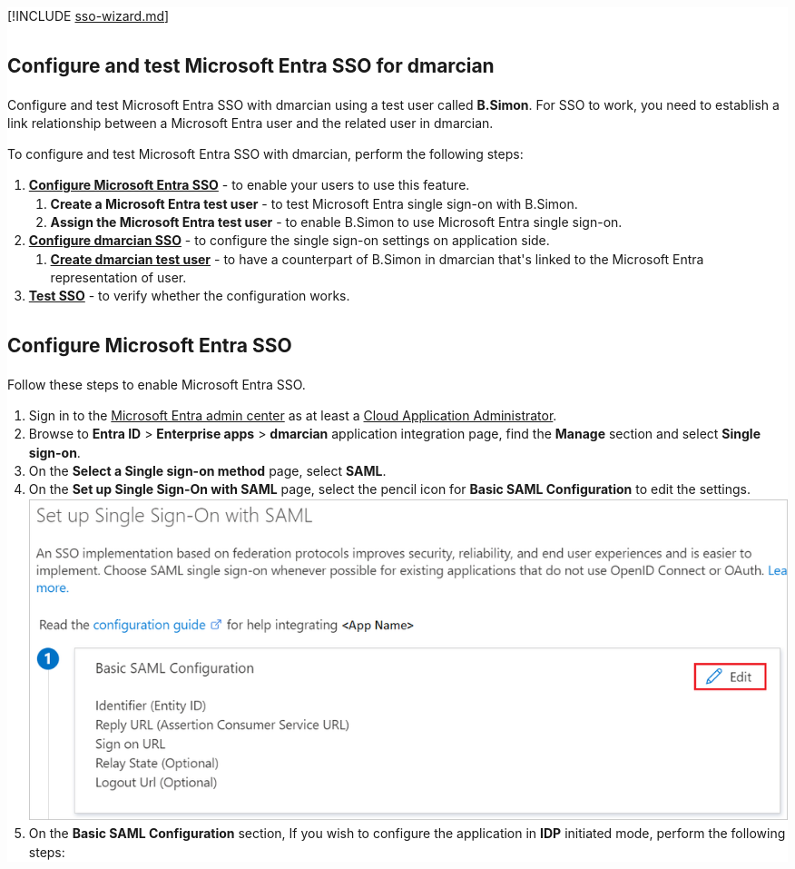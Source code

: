 [!INCLUDE [sso-wizard.md](~/identity/saas-apps/includes/sso-wizard.md)]

<a name='configure-and-test-azure-ad-sso-for-dmarcian'></a>

## Configure and test Microsoft Entra SSO for dmarcian

Configure and test Microsoft Entra SSO with dmarcian using a test user called **B.Simon**. For SSO to work, you need to establish a link relationship between a Microsoft Entra user and the related user in dmarcian.

To configure and test Microsoft Entra SSO with dmarcian, perform the following steps:

1. **[Configure Microsoft Entra SSO](#configure-azure-ad-sso)** - to enable your users to use this feature.
   1. **Create a Microsoft Entra test user** - to test Microsoft Entra single sign-on with B.Simon.
   2. **Assign the Microsoft Entra test user** - to enable B.Simon to use Microsoft Entra single sign-on.
2. **[Configure dmarcian SSO](#configure-dmarcian-sso)** - to configure the single sign-on settings on application side.
   1. **[Create dmarcian test user](#create-dmarcian-test-user)** - to have a counterpart of B.Simon in dmarcian that's linked to the Microsoft Entra representation of user.
3. **[Test SSO](#test-sso)** - to verify whether the configuration works.

<a name='configure-azure-ad-sso'></a>

## Configure Microsoft Entra SSO

Follow these steps to enable Microsoft Entra SSO.

1. Sign in to the [Microsoft Entra admin center](https://entra.microsoft.com) as at least a [Cloud Application Administrator](~/identity/role-based-access-control/permissions-reference.md#cloud-application-administrator).
2. Browse to **Entra ID** > **Enterprise apps** > **dmarcian** application integration page, find the **Manage** section and select **Single sign-on**.
3. On the **Select a Single sign-on method** page, select **SAML**.
4. On the **Set up Single Sign-On with SAML** page, select the pencil icon for **Basic SAML Configuration** to edit the settings.
   ![Edit Basic SAML Configuration](common/edit-urls.png)
5. On the **Basic SAML Configuration** section, If you wish to configure the application in **IDP** initiated mode, perform the following steps:
